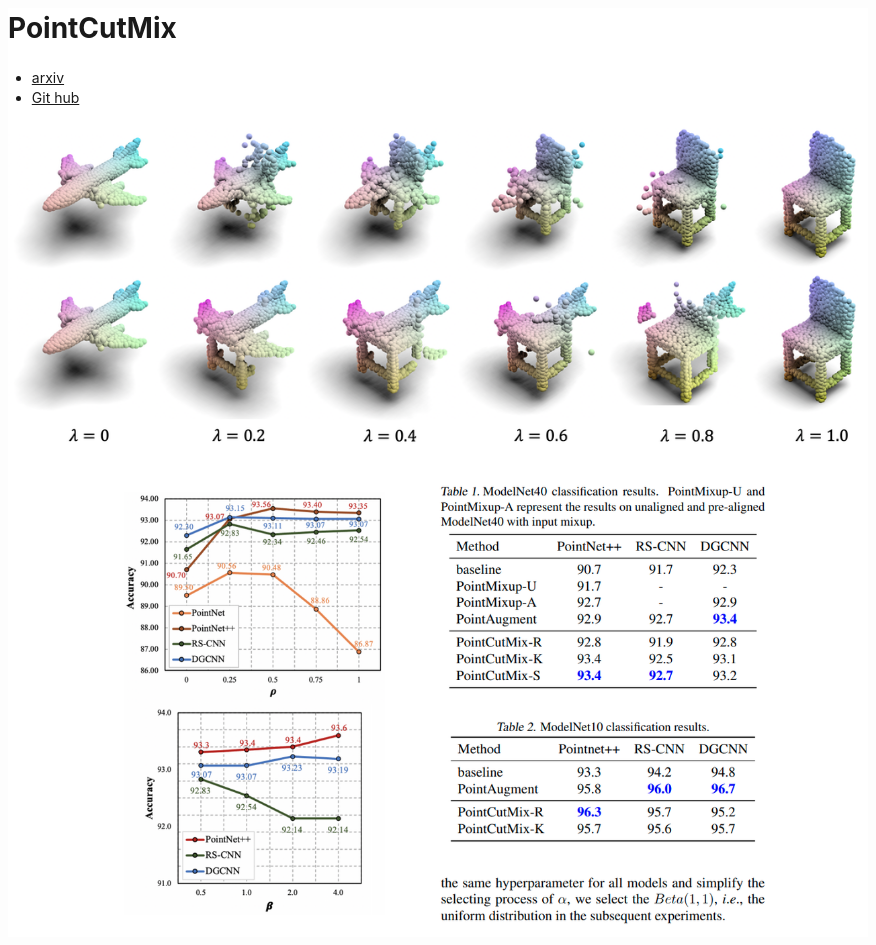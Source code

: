 # PointCutMix
 - [arxiv](https://arxiv.org/abs/2101.01461.pdf)
 - [Git hub](https://github.com/cuge1995/PointCutMix)

<p align="center"><img src="./../../0.doc_imgs/ratio.png" width=100%></p>
<p align="center"><img src="./../../0.doc_imgs/performance.png" width=80%></p>